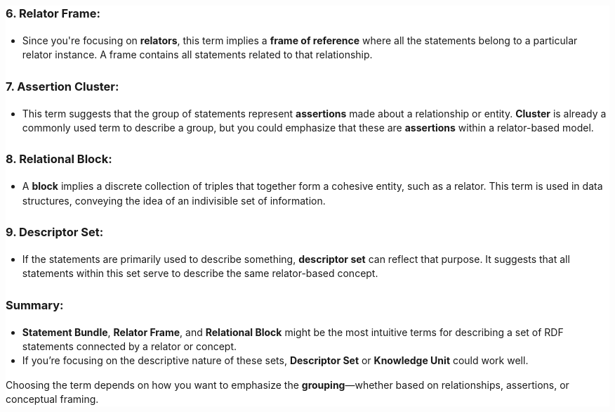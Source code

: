 ### 6. **Relator Frame**:
   - Since you're focusing on **relators**, this term implies a **frame of reference** where all the statements belong to a particular relator instance. A frame contains all statements related to that relationship.

### 7. **Assertion Cluster**:
   - This term suggests that the group of statements represent **assertions** made about a relationship or entity. **Cluster** is already a commonly used term to describe a group, but you could emphasize that these are **assertions** within a relator-based model.

### 8. **Relational Block**:
   - A **block** implies a discrete collection of triples that together form a cohesive entity, such as a relator. This term is used in data structures, conveying the idea of an indivisible set of information.

### 9. **Descriptor Set**:
   - If the statements are primarily used to describe something, **descriptor set** can reflect that purpose. It suggests that all statements within this set serve to describe the same relator-based concept.

### Summary:
- **Statement Bundle**, **Relator Frame**, and **Relational Block** might be the most intuitive terms for describing a set of RDF statements connected by a relator or concept.
- If you’re focusing on the descriptive nature of these sets, **Descriptor Set** or **Knowledge Unit** could work well.

Choosing the term depends on how you want to emphasize the **grouping**—whether based on relationships, assertions, or conceptual framing.